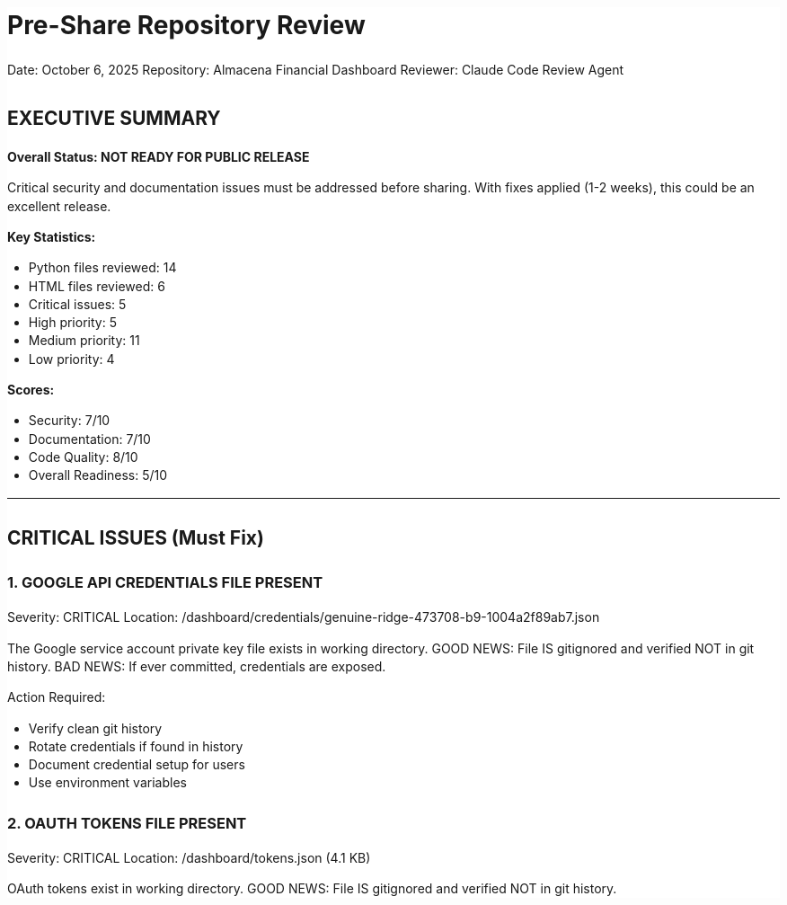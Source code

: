 # Pre-Share Repository Review

Date: October 6, 2025
Repository: Almacena Financial Dashboard
Reviewer: Claude Code Review Agent

## EXECUTIVE SUMMARY

**Overall Status: NOT READY FOR PUBLIC RELEASE**

Critical security and documentation issues must be addressed before sharing.
With fixes applied (1-2 weeks), this could be an excellent release.

**Key Statistics:**
- Python files reviewed: 14
- HTML files reviewed: 6
- Critical issues: 5
- High priority: 5
- Medium priority: 11
- Low priority: 4

**Scores:**
- Security: 7/10
- Documentation: 7/10  
- Code Quality: 8/10
- Overall Readiness: 5/10

---

## CRITICAL ISSUES (Must Fix)

### 1. GOOGLE API CREDENTIALS FILE PRESENT
Severity: CRITICAL
Location: /dashboard/credentials/genuine-ridge-473708-b9-1004a2f89ab7.json

The Google service account private key file exists in working directory.
GOOD NEWS: File IS gitignored and verified NOT in git history.
BAD NEWS: If ever committed, credentials are exposed.

Action Required:
- Verify clean git history
- Rotate credentials if found in history
- Document credential setup for users
- Use environment variables

### 2. OAUTH TOKENS FILE PRESENT  
Severity: CRITICAL
Location: /dashboard/tokens.json (4.1 KB)

OAuth tokens exist in working directory.
GOOD NEWS: File IS gitignored and verified NOT in git history.
